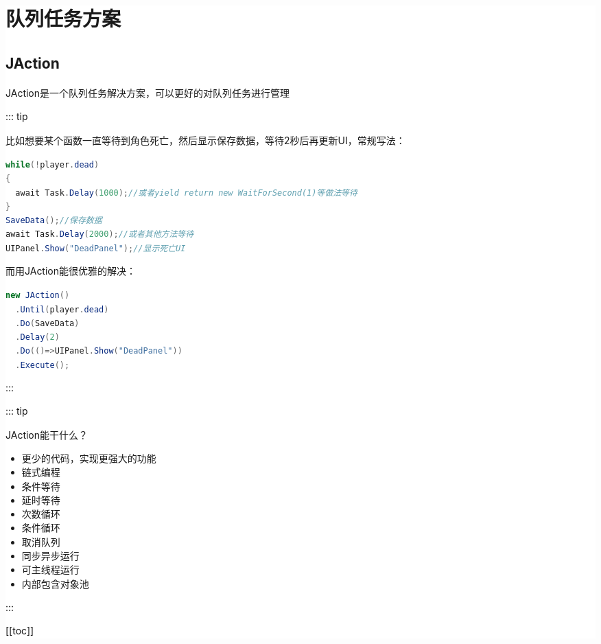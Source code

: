 # 队列任务方案

## JAction

JAction是一个队列任务解决方案，可以更好的对队列任务进行管理

::: tip

比如想要某个函数一直等待到角色死亡，然后显示保存数据，等待2秒后再更新UI，常规写法：

```csharp
while(!player.dead)
{
  await Task.Delay(1000);//或者yield return new WaitForSecond(1)等做法等待
}
SaveData();//保存数据
await Task.Delay(2000);//或者其他方法等待
UIPanel.Show("DeadPanel");//显示死亡UI
```

而用JAction能很优雅的解决：

```csharp
new JAction()
  .Until(player.dead)
  .Do(SaveData)
  .Delay(2)
  .Do(()=>UIPanel.Show("DeadPanel"))
  .Execute();
```

:::



::: tip

JAction能干什么？

- 更少的代码，实现更强大的功能
- 链式编程
- 条件等待
- 延时等待
- 次数循环
- 条件循环
- 取消队列
- 同步异步运行
- 可主线程运行
- 内部包含对象池

:::



[[toc]]


